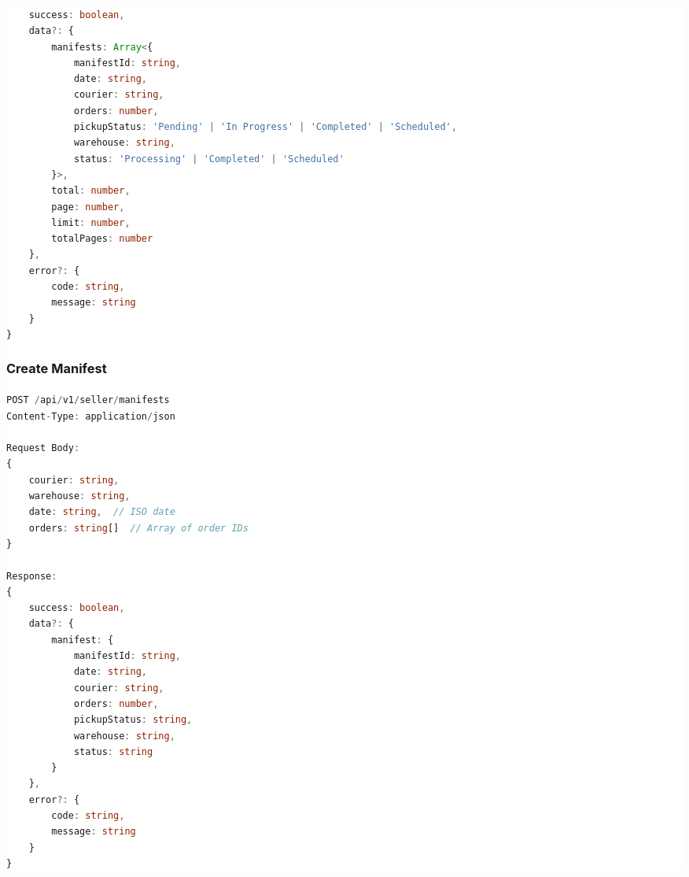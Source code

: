 ```typescript
    success: boolean,
    data?: {
        manifests: Array<{
            manifestId: string,
            date: string,
            courier: string,
            orders: number,
            pickupStatus: 'Pending' | 'In Progress' | 'Completed' | 'Scheduled',
            warehouse: string,
            status: 'Processing' | 'Completed' | 'Scheduled'
        }>,
        total: number,
        page: number,
        limit: number,
        totalPages: number
    },
    error?: {
        code: string,
        message: string
    }
}
```

### Create Manifest
```typescript
POST /api/v1/seller/manifests
Content-Type: application/json

Request Body:
{
    courier: string,
    warehouse: string,
    date: string,  // ISO date
    orders: string[]  // Array of order IDs
}

Response:
{
    success: boolean,
    data?: {
        manifest: {
            manifestId: string,
            date: string,
            courier: string,
            orders: number,
            pickupStatus: string,
            warehouse: string,
            status: string
        }
    },
    error?: {
        code: string,
        message: string
    }
}
```
